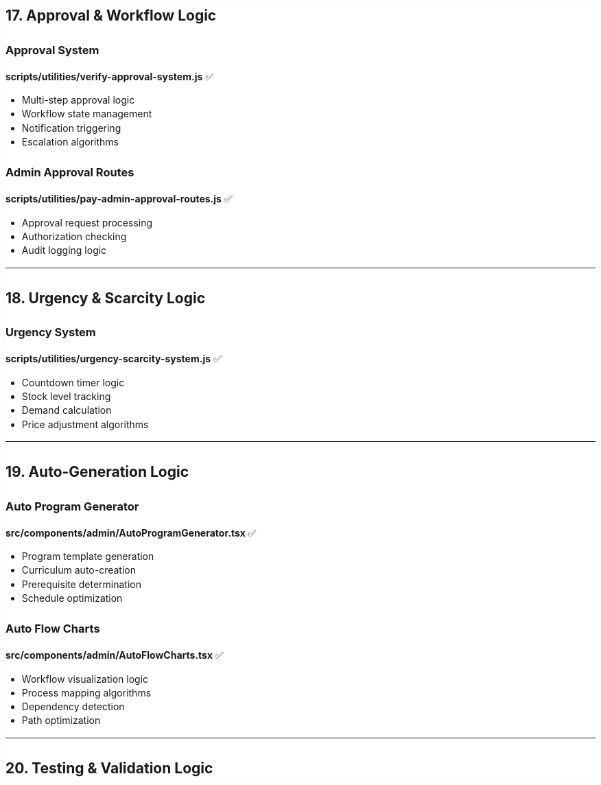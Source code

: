 
## 17. Approval & Workflow Logic

### Approval System
**scripts/utilities/verify-approval-system.js** ✅
- Multi-step approval logic
- Workflow state management
- Notification triggering
- Escalation algorithms

### Admin Approval Routes
**scripts/utilities/pay-admin-approval-routes.js** ✅
- Approval request processing
- Authorization checking
- Audit logging logic

---

## 18. Urgency & Scarcity Logic

### Urgency System
**scripts/utilities/urgency-scarcity-system.js** ✅
- Countdown timer logic
- Stock level tracking
- Demand calculation
- Price adjustment algorithms

---

## 19. Auto-Generation Logic

### Auto Program Generator
**src/components/admin/AutoProgramGenerator.tsx** ✅
- Program template generation
- Curriculum auto-creation
- Prerequisite determination
- Schedule optimization

### Auto Flow Charts
**src/components/admin/AutoFlowCharts.tsx** ✅
- Workflow visualization logic
- Process mapping algorithms
- Dependency detection
- Path optimization

---

## 20. Testing & Validation Logic
